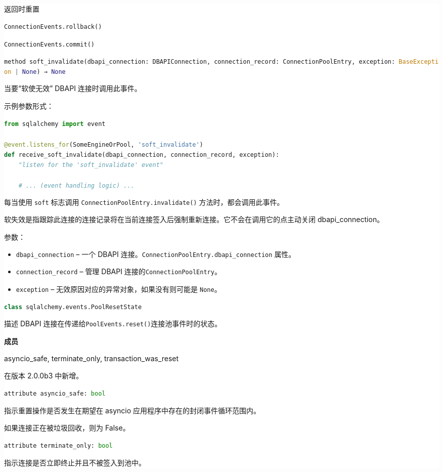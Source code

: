 返回时重置

`ConnectionEvents.rollback()`

`ConnectionEvents.commit()`

```py
method soft_invalidate(dbapi_connection: DBAPIConnection, connection_record: ConnectionPoolEntry, exception: BaseException | None) → None
```

当要“软使无效” DBAPI 连接时调用此事件。

示例参数形式：

```py
from sqlalchemy import event

@event.listens_for(SomeEngineOrPool, 'soft_invalidate')
def receive_soft_invalidate(dbapi_connection, connection_record, exception):
    "listen for the 'soft_invalidate' event"

    # ... (event handling logic) ...
```

每当使用 `soft` 标志调用 `ConnectionPoolEntry.invalidate()` 方法时，都会调用此事件。

软失效是指跟踪此连接的连接记录将在当前连接签入后强制重新连接。它不会在调用它的点主动关闭 dbapi_connection。

参数：

+   `dbapi_connection` – 一个 DBAPI 连接。`ConnectionPoolEntry.dbapi_connection` 属性。

+   `connection_record` – 管理 DBAPI 连接的`ConnectionPoolEntry`。

+   `exception` – 无效原因对应的异常对象，如果没有则可能是 `None`。

```py
class sqlalchemy.events.PoolResetState
```

描述 DBAPI 连接在传递给`PoolEvents.reset()`连接池事件时的状态。

**成员**

asyncio_safe, terminate_only, transaction_was_reset

在版本 2.0.0b3 中新增。

```py
attribute asyncio_safe: bool
```

指示重置操作是否发生在期望在 asyncio 应用程序中存在的封闭事件循环范围内。

如果连接正在被垃圾回收，则为 False。

```py
attribute terminate_only: bool
```

指示连接是否立即终止并且不被签入到池中。

